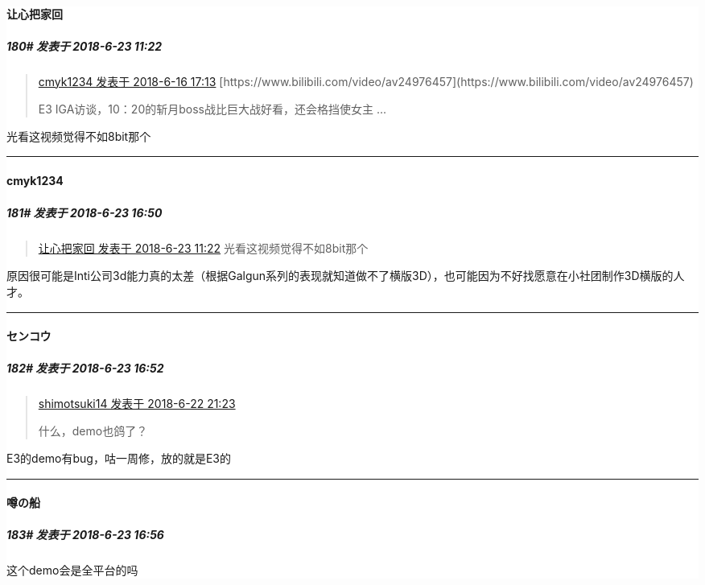 ####  让心把家回  
##### 180#       发表于 2018-6-23 11:22



<blockquote><a href="httphttps://bbs.saraba1st.com/2b/forum.php?mod=redirect&amp;goto=findpost&amp;pid=40011056&amp;ptid=1652344" target="_blank">cmyk1234 发表于 2018-6-16 17:13</a>
[https://www.bilibili.com/video/av24976457](https://www.bilibili.com/video/av24976457)

E3 IGA访谈，10：20的斩月boss战比巨大战好看，还会格挡使女主 ...</blockquote>
光看这视频觉得不如8bit那个







-----

####  cmyk1234  
##### 181#       发表于 2018-6-23 16:50



<blockquote><a href="httphttps://bbs.saraba1st.com/2b/forum.php?mod=redirect&amp;goto=findpost&amp;pid=40085722&amp;ptid=1652344" target="_blank">让心把家回 发表于 2018-6-23 11:22</a>
光看这视频觉得不如8bit那个</blockquote>
原因很可能是Inti公司3d能力真的太差（根据Galgun系列的表现就知道做不了横版3D），也可能因为不好找愿意在小社团制作3D横版的人才。







-----

####  センコウ  
##### 182#       发表于 2018-6-23 16:52



<blockquote><a href="httphttps://bbs.saraba1st.com/2b/forum.php?mod=redirect&amp;goto=findpost&amp;pid=40081029&amp;ptid=1652344" target="_blank">shimotsuki14 发表于 2018-6-22 21:23</a>

什么，demo也鸽了？</blockquote>
E3的demo有bug，咕一周修，放的就是E3的







-----

####  噂の船  
##### 183#       发表于 2018-6-23 16:56




这个demo会是全平台的吗

